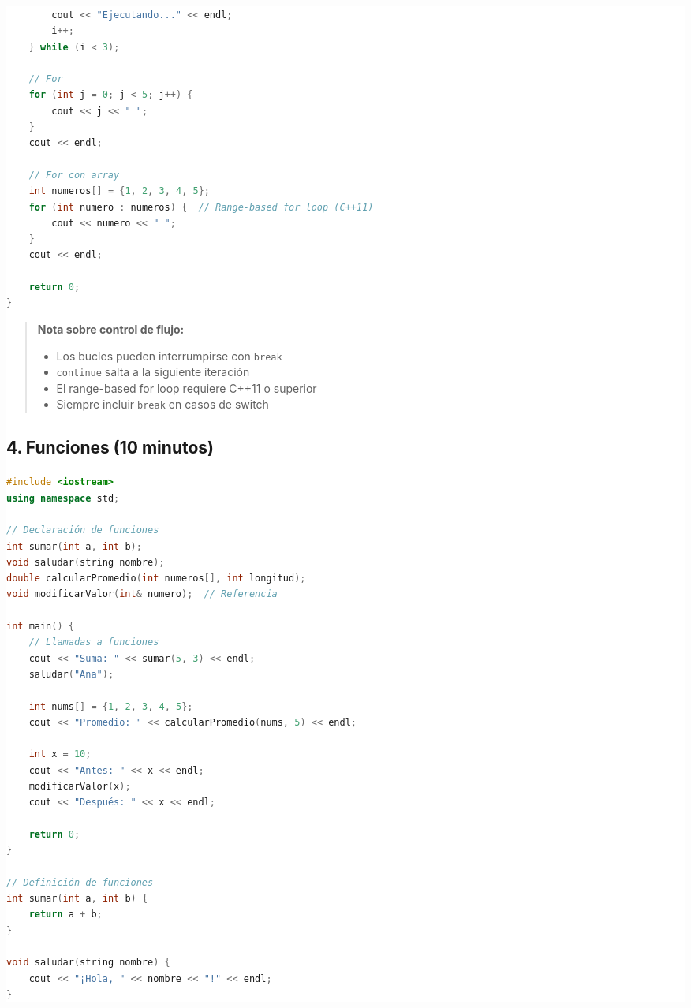 ```cpp
        cout << "Ejecutando..." << endl;
        i++;
    } while (i < 3);
    
    // For
    for (int j = 0; j < 5; j++) {
        cout << j << " ";
    }
    cout << endl;
    
    // For con array
    int numeros[] = {1, 2, 3, 4, 5};
    for (int numero : numeros) {  // Range-based for loop (C++11)
        cout << numero << " ";
    }
    cout << endl;
    
    return 0;
}
```

> **Nota sobre control de flujo:**
> - Los bucles pueden interrumpirse con `break`
> - `continue` salta a la siguiente iteración
> - El range-based for loop requiere C++11 o superior
> - Siempre incluir `break` en casos de switch

## 4. Funciones (10 minutos)

```cpp
#include <iostream>
using namespace std;

// Declaración de funciones
int sumar(int a, int b);
void saludar(string nombre);
double calcularPromedio(int numeros[], int longitud);
void modificarValor(int& numero);  // Referencia

int main() {
    // Llamadas a funciones
    cout << "Suma: " << sumar(5, 3) << endl;
    saludar("Ana");
    
    int nums[] = {1, 2, 3, 4, 5};
    cout << "Promedio: " << calcularPromedio(nums, 5) << endl;
    
    int x = 10;
    cout << "Antes: " << x << endl;
    modificarValor(x);
    cout << "Después: " << x << endl;
    
    return 0;
}

// Definición de funciones
int sumar(int a, int b) {
    return a + b;
}

void saludar(string nombre) {
    cout << "¡Hola, " << nombre << "!" << endl;
}
```